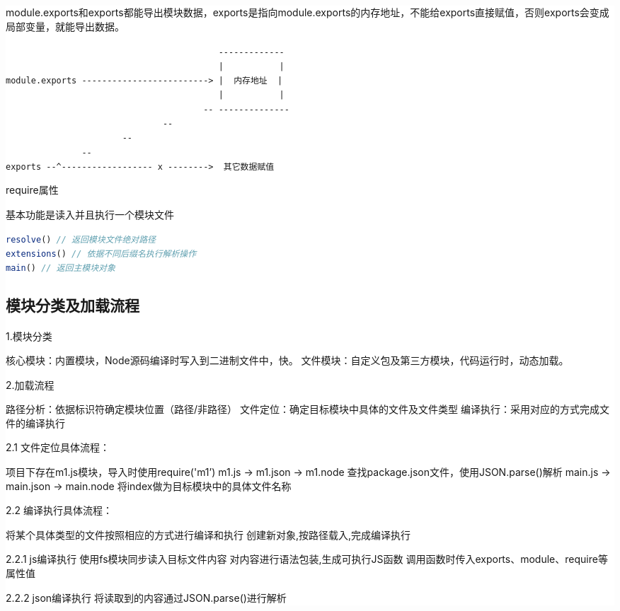 module.exports和exports都能导出模块数据，exports是指向module.exports的内存地址，不能给exports直接赋值，否则exports会变成局部变量，就能导出数据。

```
                                          -------------
                                          |           |
module.exports -------------------------> |  内存地址  |
                                          |           |
                                       -- --------------
                               --
                       --
               --
exports --^------------------ x -------->  其它数据赋值
```

require属性

基本功能是读入并且执行一个模块文件

```js
resolve() // 返回模块文件绝对路径
extensions() // 依据不同后缀名执行解析操作
main() // 返回主模块对象
```

## 模块分类及加载流程

1.模块分类

核心模块：内置模块，Node源码编译时写入到二进制文件中，快。
文件模块：自定义包及第三方模块，代码运行时，动态加载。

2.加载流程

路径分析：依据标识符确定模块位置（路径/非路径）
文件定位：确定目标模块中具体的文件及文件类型
编译执行：采用对应的方式完成文件的编译执行

2.1 文件定位具体流程：

项目下存在m1.js模块，导入时使用require('m1’)
m1.js -> m1.json -> m1.node
查找package.json文件，使用JSON.parse()解析
main.js -> main.json -> main.node
将index做为目标模块中的具体文件名称

2.2 编译执行具体流程：

将某个具体类型的文件按照相应的方式进行编译和执行
创建新对象,按路径载入,完成编译执行

2.2.1 js编译执行
使用fs模块同步读入目标文件内容
对内容进行语法包装,生成可执行JS函数
调用函数时传入exports、module、require等属性值

2.2.2 json编译执行
将读取到的内容通过JSON.parse()进行解析
